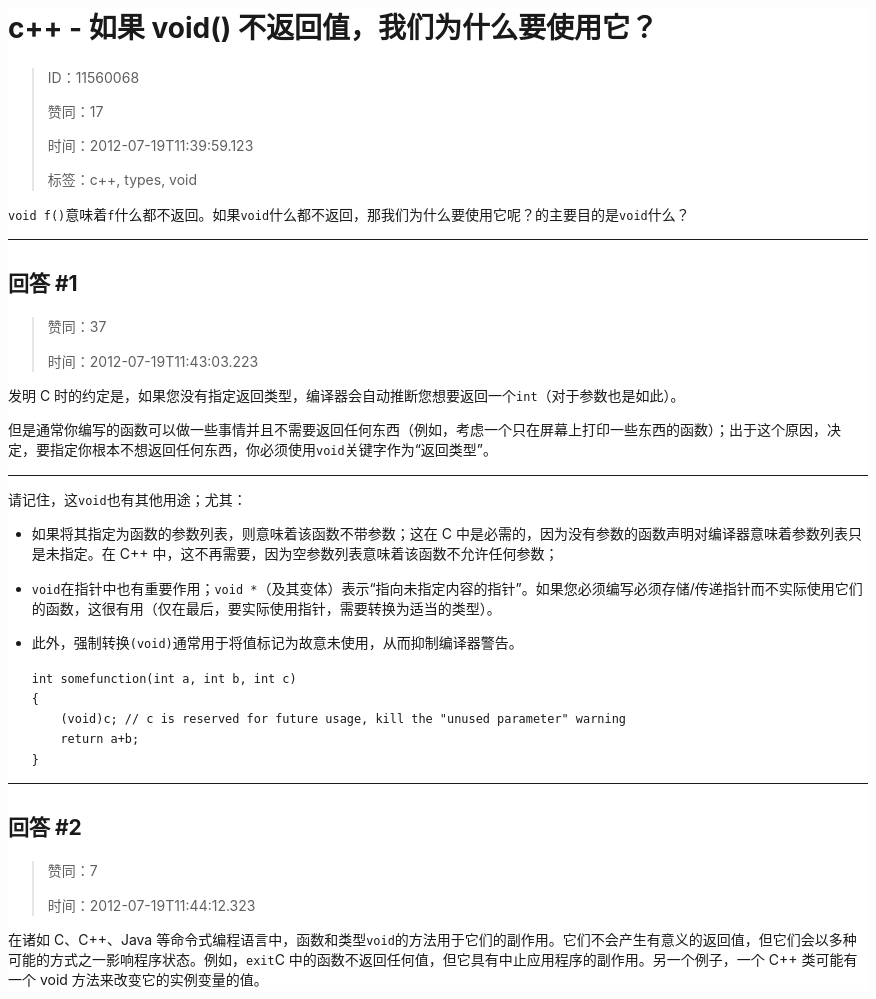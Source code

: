 # c++ - 如果 void() 不返回值，我们为什么要使用它？

> ID：11560068
> 
> 赞同：17
> 
> 时间：2012-07-19T11:39:59.123
> 
> 标签：c++, types, void

`void f()`意味着`f`什么都不返回。如果`void`什么都不返回，那我们为什么要使用它呢？的主要目的是`void`什么？

* * *

## 回答 #1

> 赞同：37
> 
> 时间：2012-07-19T11:43:03.223

发明 C 时的约定是，如果您没有指定返回类型，编译器会自动推断您想要返回一个`int`（对于参数也是如此）。

但是通常你编写的函数可以做一些事情并且不需要返回任何东西（例如，考虑一个只在屏幕上打印一些东西的函数）；出于这个原因，决定，要指定你根本不想返回任何东西，你必须使用`void`关键字作为“返回类型”。

* * *

请记住，这`void`也有其他用途；尤其：

*   如果将其指定为函数的参数列表，则意味着该函数不带参数；这在 C 中是必需的，因为没有参数的函数声明对编译器意味着参数列表只是未指定。在 C++ 中，这不再需要，因为空参数列表意味着该函数不允许任何参数；

*   `void`在指针中也有重要作用；`void *`（及其变体）表示“指向未指定内容的指针”。如果您必须编写必须存储/传递指针而不实际使用它们的函数，这很有用（仅在最后，要实际使用指针，需要转换为适当的类型）。

*   此外，强制转换`(void)`通常用于将值标记为故意未使用，从而抑制编译器警告。

    ```
    int somefunction(int a, int b, int c)
    {
        (void)c; // c is reserved for future usage, kill the "unused parameter" warning
        return a+b;
    } 
    ```

* * *

## 回答 #2

> 赞同：7
> 
> 时间：2012-07-19T11:44:12.323

在诸如 C、C++、Java 等命令式编程语言中，函数和类型`void`的方法用于它们的副作用。它们不会产生有意义的返回值，但它们会以多种可能的方式之一影响程序状态。例如，`exit`C 中的函数不返回任何值，但它具有中止应用程序的副作用。另一个例子，一个 C++ 类可能有一个 void 方法来改变它的实例变量的值。

